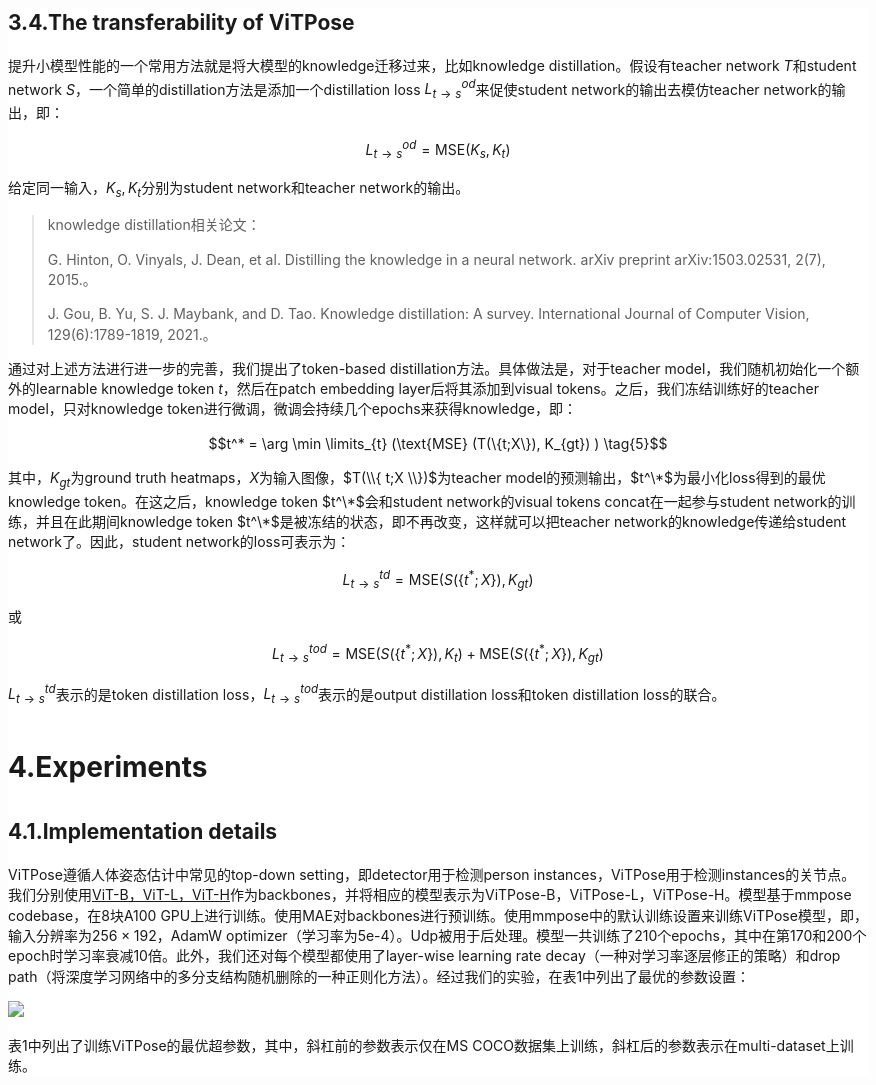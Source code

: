 ## 3.4.The transferability of ViTPose

提升小模型性能的一个常用方法就是将大模型的knowledge迁移过来，比如knowledge distillation。假设有teacher network $T$和student network $S$，一个简单的distillation方法是添加一个distillation loss $L_{t \to s}^{od}$来促使student network的输出去模仿teacher network的输出，即：

$$L_{t \to s}^{od} = \text{MSE}(K_s, K_t) \tag{4}$$

给定同一输入，$K_s,K_t$分别为student network和teacher network的输出。

>knowledge distillation相关论文：
>
>G. Hinton, O. Vinyals, J. Dean, et al. Distilling the knowledge in a neural network. arXiv preprint arXiv:1503.02531, 2(7), 2015.。
>
>J. Gou, B. Yu, S. J. Maybank, and D. Tao. Knowledge distillation: A survey. International Journal of Computer Vision, 129(6):1789-1819, 2021.。

通过对上述方法进行进一步的完善，我们提出了token-based distillation方法。具体做法是，对于teacher model，我们随机初始化一个额外的learnable knowledge token $t$，然后在patch embedding layer后将其添加到visual tokens。之后，我们冻结训练好的teacher model，只对knowledge token进行微调，微调会持续几个epochs来获得knowledge，即：

$$t^* = \arg \min \limits_{t} (\text{MSE} (T(\{t;X\}), K_{gt}) ) \tag{5}$$

其中，$K_{gt}$为ground truth heatmaps，$X$为输入图像，$T(\\{ t;X \\})$为teacher model的预测输出，$t^\*$为最小化loss得到的最优knowledge token。在这之后，knowledge token $t^\*$会和student network的visual tokens concat在一起参与student network的训练，并且在此期间knowledge token $t^\*$是被冻结的状态，即不再改变，这样就可以把teacher network的knowledge传递给student network了。因此，student network的loss可表示为：

$$L_{t \to s}^{td} = \text{MSE}(S(\{t^*;X \}), K_{gt} ) \tag{6}$$

或

$$L_{t \to s}^{tod} = \text{MSE}(S( \{t^*;X \}),K_t ) + \text{MSE}(S( \{t^*;X \}),K_{gt} ) \tag{6}$$

$L_{t \to s}^{td}$表示的是token distillation loss，$L_{t \to s}^{tod}$表示的是output distillation loss和token distillation loss的联合。

# 4.Experiments

## 4.1.Implementation details

ViTPose遵循人体姿态估计中常见的top-down setting，即detector用于检测person instances，ViTPose用于检测instances的关节点。我们分别使用[ViT-B，ViT-L，ViT-H](http://shichaoxin.com/2022/09/22/论文阅读-AN-IMAGE-IS-WORTH-16X16-WORDS-TRANSFORMERS-FOR-IMAGE-RECOGNITION-AT-SCALE/#41setup)作为backbones，并将相应的模型表示为ViTPose-B，ViTPose-L，ViTPose-H。模型基于mmpose codebase，在8块A100 GPU上进行训练。使用MAE对backbones进行预训练。使用mmpose中的默认训练设置来训练ViTPose模型，即，输入分辨率为$256 \times 192$，AdamW optimizer（学习率为5e-4）。Udp被用于后处理。模型一共训练了210个epochs，其中在第170和200个epoch时学习率衰减10倍。此外，我们还对每个模型都使用了layer-wise learning rate decay（一种对学习率逐层修正的策略）和drop path（将深度学习网络中的多分支结构随机删除的一种正则化方法）。经过我们的实验，在表1中列出了最优的参数设置：

![](https://xjeffblogimg.oss-cn-beijing.aliyuncs.com/BLOGIMG/BlogImage/AIPapers/ViTPose/3.png)

表1中列出了训练ViTPose的最优超参数，其中，斜杠前的参数表示仅在MS COCO数据集上训练，斜杠后的参数表示在multi-dataset上训练。
